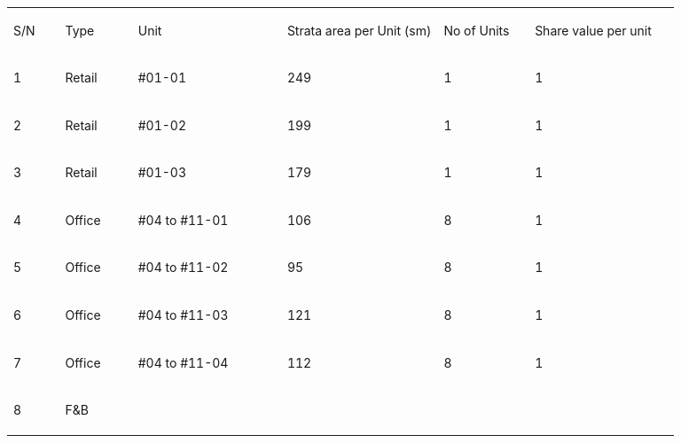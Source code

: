 <table align="left" cellpadding="0" cellspacing="0" class="Judg-2-tblr" frame="all" pgwide="0"><colgroup><col width="7.78%"> <col width="10.94%"> <col width="22.36%"> <col width="23.48%"> <col width="13.66%"> <col width="21.78%"> </colgroup><tbody><tr><td align="left" class="br" rowspan="1" valign="top"><p align="justify" class="Table-Para-1">S/N</p></td><td align="left" class="br" rowspan="1" valign="top"><p align="justify" class="Table-Para-1">Type</p></td><td align="left" class="br" rowspan="1" valign="top"><p align="justify" class="Table-Para-1">Unit</p></td><td align="left" class="br" rowspan="1" valign="top"><p align="justify" class="Table-Para-1">Strata area per Unit (sm)</p></td><td align="left" class="br" rowspan="1" valign="top"><p align="justify" class="Table-Para-1">No of Units</p></td><td align="left" class="b" rowspan="1" valign="top"><p align="justify" class="Table-Para-1">Share value per unit</p></td></tr><tr><td align="left" class="br" rowspan="1" valign="top"><p align="justify" class="Table-Para-1">1</p></td><td align="left" class="br" rowspan="1" valign="top"><p align="justify" class="Table-Para-1">Retail</p></td><td align="left" class="br" rowspan="1" valign="top"><p align="justify" class="Table-Para-1">#01-01</p></td><td align="left" class="br" rowspan="1" valign="top"><p align="justify" class="Table-Para-1">249</p></td><td align="left" class="br" rowspan="1" valign="top"><p align="justify" class="Table-Para-1">1</p></td><td align="left" class="b" rowspan="1" valign="top"><p align="justify" class="Table-Para-1">1</p></td></tr><tr><td align="left" class="br" rowspan="1" valign="top"><p align="justify" class="Table-Para-1">2</p></td><td align="left" class="br" rowspan="1" valign="top"><p align="justify" class="Table-Para-1">Retail</p></td><td align="left" class="br" rowspan="1" valign="top"><p align="justify" class="Table-Para-1">#01-02</p></td><td align="left" class="br" rowspan="1" valign="top"><p align="justify" class="Table-Para-1">199</p></td><td align="left" class="br" rowspan="1" valign="top"><p align="justify" class="Table-Para-1">1</p></td><td align="left" class="b" rowspan="1" valign="top"><p align="justify" class="Table-Para-1">1</p></td></tr><tr><td align="left" class="br" rowspan="1" valign="top"><p align="justify" class="Table-Para-1">3</p></td><td align="left" class="br" rowspan="1" valign="top"><p align="justify" class="Table-Para-1">Retail</p></td><td align="left" class="br" rowspan="1" valign="top"><p align="justify" class="Table-Para-1">#01-03</p></td><td align="left" class="br" rowspan="1" valign="top"><p align="justify" class="Table-Para-1">179</p></td><td align="left" class="br" rowspan="1" valign="top"><p align="justify" class="Table-Para-1">1</p></td><td align="left" class="b" rowspan="1" valign="top"><p align="justify" class="Table-Para-1">1</p></td></tr><tr><td align="left" class="br" rowspan="1" valign="top"><p align="justify" class="Table-Para-1">4</p></td><td align="left" class="br" rowspan="1" valign="top"><p align="justify" class="Table-Para-1">Office</p></td><td align="left" class="br" rowspan="1" valign="top"><p align="justify" class="Table-Para-1">#04 to #11-01</p></td><td align="left" class="br" rowspan="1" valign="top"><p align="justify" class="Table-Para-1">106</p></td><td align="left" class="br" rowspan="1" valign="top"><p align="justify" class="Table-Para-1">8</p></td><td align="left" class="b" rowspan="1" valign="top"><p align="justify" class="Table-Para-1">1</p></td></tr><tr><td align="left" class="br" rowspan="1" valign="top"><p align="justify" class="Table-Para-1">5</p></td><td align="left" class="br" rowspan="1" valign="top"><p align="justify" class="Table-Para-1">Office</p></td><td align="left" class="br" rowspan="1" valign="top"><p align="justify" class="Table-Para-1">#04 to #11-02</p></td><td align="left" class="br" rowspan="1" valign="top"><p align="justify" class="Table-Para-1">95</p></td><td align="left" class="br" rowspan="1" valign="top"><p align="justify" class="Table-Para-1">8</p></td><td align="left" class="b" rowspan="1" valign="top"><p align="justify" class="Table-Para-1">1</p></td></tr><tr><td align="left" class="br" rowspan="1" valign="top"><p align="justify" class="Table-Para-1">6</p></td><td align="left" class="br" rowspan="1" valign="top"><p align="justify" class="Table-Para-1">Office</p></td><td align="left" class="br" rowspan="1" valign="top"><p align="justify" class="Table-Para-1">#04 to #11-03</p></td><td align="left" class="br" rowspan="1" valign="top"><p align="justify" class="Table-Para-1">121</p></td><td align="left" class="br" rowspan="1" valign="top"><p align="justify" class="Table-Para-1">8</p></td><td align="left" class="b" rowspan="1" valign="top"><p align="justify" class="Table-Para-1">1</p></td></tr><tr><td align="left" class="br" rowspan="1" valign="top"><p align="justify" class="Table-Para-1">7</p></td><td align="left" class="br" rowspan="1" valign="top"><p align="justify" class="Table-Para-1">Office</p></td><td align="left" class="br" rowspan="1" valign="top"><p align="justify" class="Table-Para-1">#04 to #11-04</p></td><td align="left" class="br" rowspan="1" valign="top"><p align="justify" class="Table-Para-1">112</p></td><td align="left" class="br" rowspan="1" valign="top"><p align="justify" class="Table-Para-1">8</p></td><td align="left" class="b" rowspan="1" valign="top"><p align="justify" class="Table-Para-1">1</p></td></tr><tr><td align="left" class="r" rowspan="1" valign="top"><p align="justify" class="Table-Para-1">8</p></td><td align="left" class="r" rowspan="1" valign="top"><p align="justify" class="Table-Para-1">F&amp;B